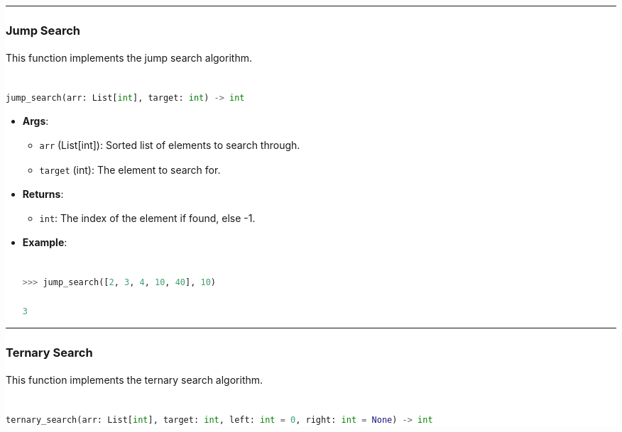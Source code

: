 

---



### Jump Search



This function implements the jump search algorithm.



```python

jump_search(arr: List[int], target: int) -> int

```



- **Args**:

  - `arr` (List[int]): Sorted list of elements to search through.

  - `target` (int): The element to search for.



- **Returns**:

  - `int`: The index of the element if found, else -1.



- **Example**:

  ```python

  >>> jump_search([2, 3, 4, 10, 40], 10)

  3

  ```



---



### Ternary Search



This function implements the ternary search algorithm.



```python

ternary_search(arr: List[int], target: int, left: int = 0, right: int = None) -> int

```



